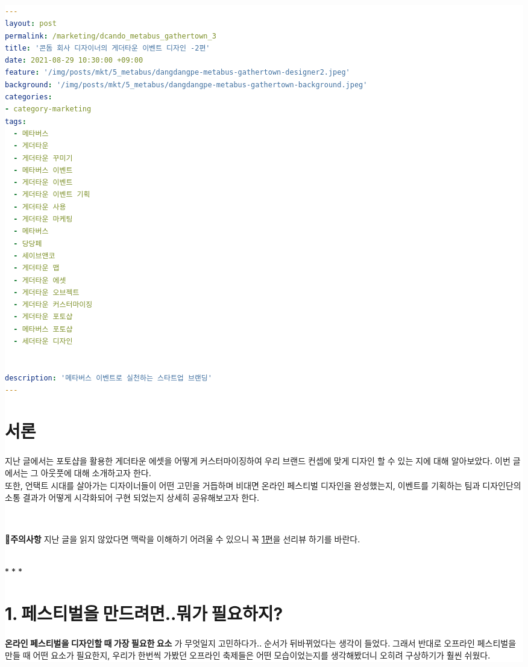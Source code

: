 ```yaml
---
layout: post
permalink: /marketing/dcando_metabus_gathertown_3
title: '콘돔 회사 디자이너의 게더타운 이벤트 디자인 -2편'
date: 2021-08-29 10:30:00 +09:00
feature: '/img/posts/mkt/5_metabus/dangdangpe-metabus-gathertown-designer2.jpeg'
background: '/img/posts/mkt/5_metabus/dangdangpe-metabus-gathertown-background.jpeg'
categories:
- category-marketing
tags:
  - 메타버스
  - 게더타운
  - 게더타운 꾸미기
  - 메타버스 이벤트
  - 게더타운 이벤트
  - 게더타운 이벤트 기획
  - 게더타운 사용
  - 게더타운 마케팅
  - 메타버스
  - 당당페
  - 세이브앤코
  - 게더타운 맵
  - 게더타운 에셋
  - 게더타운 오브젝트
  - 게더타운 커스터마이징
  - 게더타운 포토샵
  - 메타버스 포토샵
  - 세더타운 디자인


description: '메타버스 이벤트로 실천하는 스타트업 브랜딩'
---
```


# 서론
지난 글에서는 포토샵을 활용한 게더타운 에셋을 어떻게 커스터마이징하여 우리 브랜드 컨셉에 맞게 디자인 할 수 있는 지에 대해 알아보았다. 이번 글에서는 그 아웃풋에 대해 소개하고자 한다. <br>
또한, 언택트 시대를 살아가는 디자이너들이 어떤 고민을 거듭하며 비대면 온라인 페스티벌 디자인을 완성했는지, 이벤트를 기획하는 팀과 디자인단의 소통 결과가 어떻게 시각화되어 구현 되었는지 상세히 공유해보고자 한다.

<br>

🚨**주의사항**
지난 글을 읽지 않았다면 맥락을 이해하기 어려울 수 있으니 꼭 [1편](https://dcando.kr/marketing/dcando_metabus_gathertown_2)을 선리뷰 하기를 바란다.

<br>
* * *
<br>

# 1. 페스티벌을 만드려면..뭐가 필요하지?
**온라인 페스티벌을 디자인할 때 가장 필요한 요소** 가 무엇일지 고민하다가.. 순서가 뒤바뀌었다는 생각이 들었다. 그래서 반대로 오프라인 페스티벌을 만들 때 어떤 요소가 필요한지, 우리가 한번씩 가봤던 오프라인 축제들은 어떤 모습이었는지를 생각해봤더니 오히려 구상하기가 훨씬 쉬웠다.
<br>
